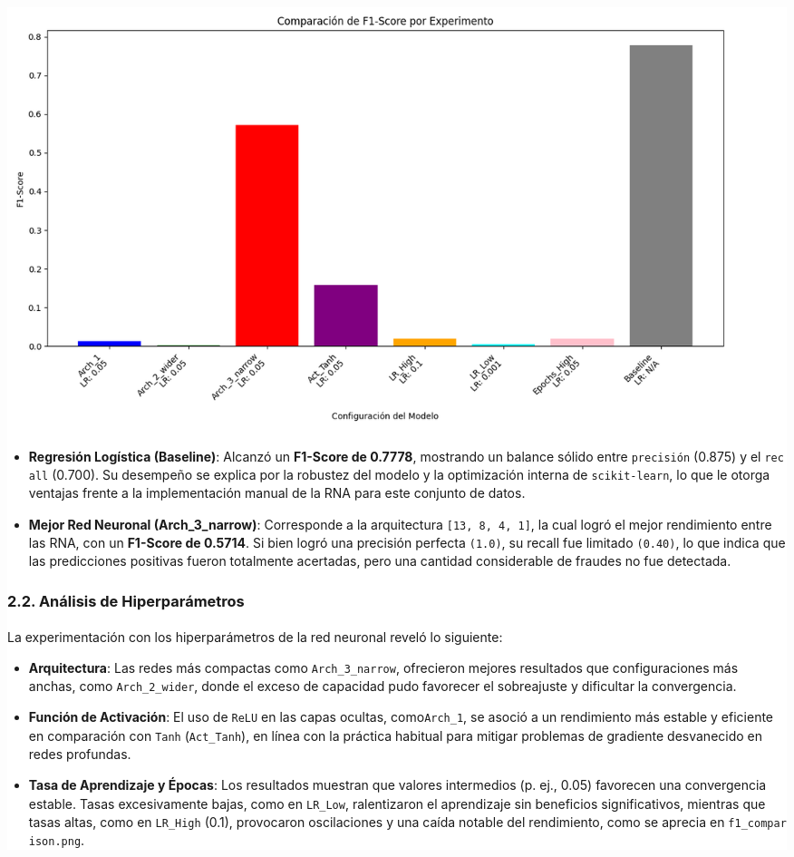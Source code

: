 <img src="../results/f1_comparison.png" alt="f1_comparison" width="800"/>

* **Regresión Logística (Baseline)**: Alcanzó un **F1-Score de 0.7778**, mostrando un balance sólido entre `precisión` (0.875) y el `recall` (0.700). Su desempeño se explica por la robustez del modelo y la optimización interna de `scikit-learn`, lo que le otorga ventajas frente a la implementación manual de la RNA para este conjunto de datos. 

* **Mejor Red Neuronal (Arch_3_narrow)**: Corresponde a la arquitectura `[13, 8, 4, 1]`, la cual logró el mejor rendimiento entre las RNA, con un **F1-Score de 0.5714**. Si bien logró una precisión perfecta `(1.0)`, su recall fue limitado `(0.40)`, lo que indica que las predicciones positivas fueron totalmente acertadas, pero una cantidad considerable de fraudes no fue detectada.

### 2.2. Análisis de Hiperparámetros

La experimentación con los hiperparámetros de la red neuronal reveló lo siguiente:

* **Arquitectura**: Las redes más compactas como `Arch_3_narrow`, ofrecieron mejores resultados que configuraciones más anchas, como `Arch_2_wider`, donde el exceso de capacidad pudo favorecer el sobreajuste y dificultar la convergencia.
  
* **Función de Activación**: El uso de `ReLU` en las capas ocultas, como`Arch_1`, se asoció a un rendimiento más estable y eficiente en comparación con `Tanh` (`Act_Tanh`),  en línea con la práctica habitual para mitigar problemas de gradiente desvanecido en redes profundas.
  
* **Tasa de Aprendizaje y Épocas**: Los resultados muestran que valores intermedios (p. ej., 0.05) favorecen una convergencia estable. Tasas excesivamente bajas, como en `LR_Low`, ralentizaron el aprendizaje sin beneficios significativos, mientras que tasas altas, como en `LR_High` (0.1), provocaron oscilaciones y una caída notable del rendimiento, como se aprecia en `f1_comparison.png`.
